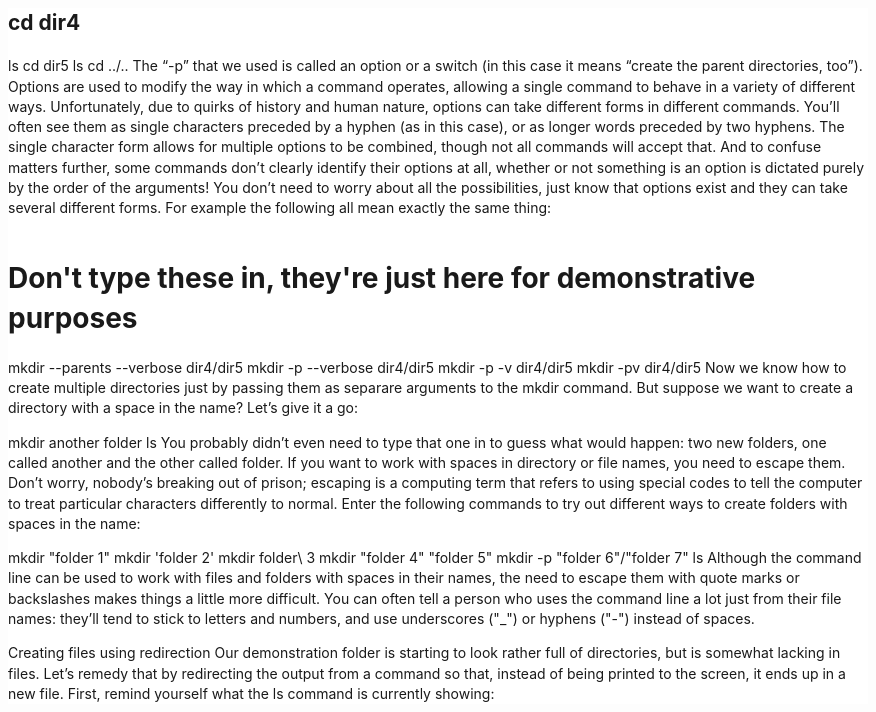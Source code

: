 ## cd dir4
ls
cd dir5
ls
cd ../..
The “-p” that we used is called an option or a switch (in this case it means “create the parent directories, too”). Options are used to modify the way in which a command operates, allowing a single command to behave in a variety of different ways. Unfortunately, due to quirks of history and human nature, options can take different forms in different commands. You’ll often see them as single characters preceded by a hyphen (as in this case), or as longer words preceded by two hyphens. The single character form allows for multiple options to be combined, though not all commands will accept that. And to confuse matters further, some commands don’t clearly identify their options at all, whether or not something is an option is dictated purely by the order of the arguments! You don’t need to worry about all the possibilities, just know that options exist and they can take several different forms. For example the following all mean exactly the same thing:

# Don't type these in, they're just here for demonstrative purposes
mkdir --parents --verbose dir4/dir5
mkdir -p --verbose dir4/dir5
mkdir -p -v dir4/dir5
mkdir -pv dir4/dir5
Now we know how to create multiple directories just by passing them as separare arguments to the mkdir command. But suppose we want to create a directory with a space in the name? Let’s give it a go:

mkdir another folder
ls
You probably didn’t even need to type that one in to guess what would happen: two new folders, one called another and the other called folder. If you want to work with spaces in directory or file names, you need to escape them. Don’t worry, nobody’s breaking out of prison; escaping is a computing term that refers to using special codes to tell the computer to treat particular characters differently to normal. Enter the following commands to try out different ways to create folders with spaces in the name:

mkdir "folder 1"
mkdir 'folder 2'
mkdir folder\ 3
mkdir "folder 4" "folder 5"
mkdir -p "folder 6"/"folder 7"
ls
Although the command line can be used to work with files and folders with spaces in their names, the need to escape them with quote marks or backslashes makes things a little more difficult. You can often tell a person who uses the command line a lot just from their file names: they’ll tend to stick to letters and numbers, and use underscores ("_") or hyphens ("-") instead of spaces.

Creating files using redirection
Our demonstration folder is starting to look rather full of directories, but is somewhat lacking in files. Let’s remedy that by redirecting the output from a command so that, instead of being printed to the screen, it ends up in a new file. First, remind yourself what the ls command is currently showing:
